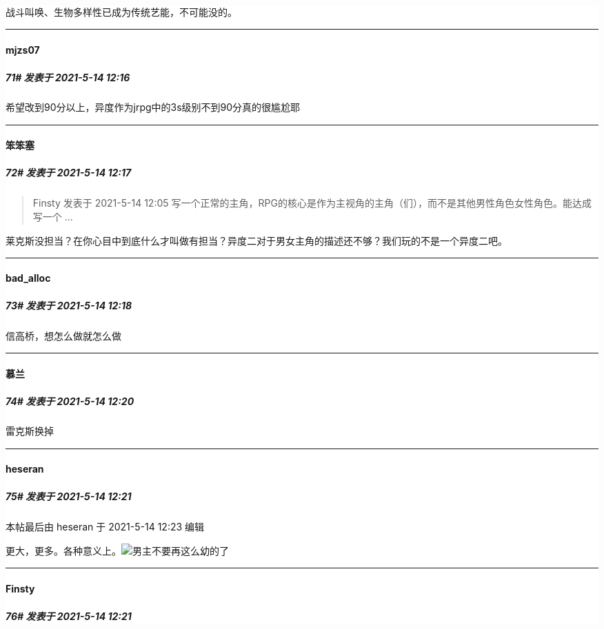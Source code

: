 
战斗叫唤、生物多样性已成为传统艺能，不可能没的。


*****

####  mjzs07  
##### 71#       发表于 2021-5-14 12:16


希望改到90分以上，异度作为jrpg中的3s级别不到90分真的很尴尬耶


*****

####  笨笨塞  
##### 72#       发表于 2021-5-14 12:17


<blockquote>Finsty 发表于 2021-5-14 12:05
写一个正常的主角，RPG的核心是作为主视角的主角（们），而不是其他男性角色女性角色。能达成写一个 ...</blockquote>
莱克斯没担当？在你心目中到底什么才叫做有担当？异度二对于男女主角的描述还不够？我们玩的不是一个异度二吧。


*****

####  bad_alloc  
##### 73#       发表于 2021-5-14 12:18


信高桥，想怎么做就怎么做


*****

####  慕兰  
##### 74#       发表于 2021-5-14 12:20


雷克斯换掉


*****

####  heseran  
##### 75#       发表于 2021-5-14 12:21


 本帖最后由 heseran 于 2021-5-14 12:23 编辑 

更大，更多。各种意义上。<img src="https://static.saraba1st.com/image/smiley/face2017/075.png" referrerpolicy="no-referrer">男主不要再这么幼的了


*****

####  Finsty  
##### 76#       发表于 2021-5-14 12:21

